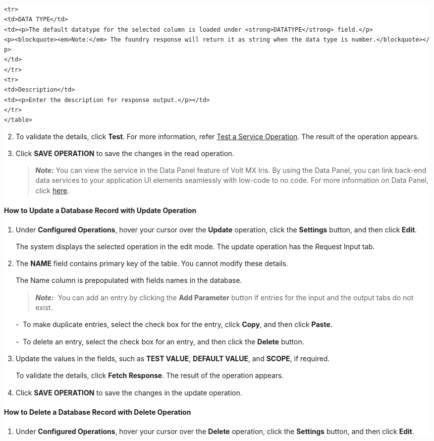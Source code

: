     <tr>
    <td>DATA TYPE</td>
    <td><p>The default datatype for the selected column is loaded under <strong>DATATYPE</strong> field.</p>
    <p><blockquote><em>Note:</em> The foundry response will return it as string when the data type is number.</blockquote></p>
    </td>
    </tr>
    <tr>
    <td>Description</td>
    <td><p>Enter the description for response output.</p></td>
    </tr>
    </table>

    
2.  To validate the details, click **Test**. For more information, refer [Test a Service Operation](Test_a_Service_Operation.md). The result of the operation appears.  

3.  Click **SAVE OPERATION** to save the changes in the read operation.
    
    > **_Note:_** You can view the service in the Data Panel feature of Volt MX Iris. By using the Data Panel, you can link back-end data services to your application UI elements seamlessly with low-code to no code. For more information on Data Panel, click [here](../../../Iris/iris_user_guide/Content/DataPanel.md#top).
    

#### How to Update a Database Record with Update Operation

1.  Under **Configured Operations**, hover your cursor over the **Update** operation, click the **Settings** button, and then click **Edit**.
    
    The system displays the selected operation in the edit mode. The update operation has the Request Input tab.
    

1.  The **NAME** field contains primary key of the table. You cannot modify these details.
    
    The Name column is prepopulated with fields names in the database.
    
    > **_Note:_**  You can add an entry by clicking the **Add Parameter** button if entries for the input and the output tabs do not exist.  
      
    \-  To make duplicate entries, select the check box for the entry, click **Copy**, and then click **Paste**.  
      
      
    \-  To delete an entry, select the check box for an entry, and then click the **Delete** button.
    
2.  Update the values in the fields, such as **TEST VALUE**, **DEFAULT VALUE**, and **SCOPE**, if required.
    
    To validate the details, click **Fetch Response**. The result of the operation appears.
    
3.  Click **SAVE OPERATION** to save the changes in the update operation.
    

#### How to Delete a Database Record with Delete Operation

1.  Under **Configured Operations**, hover your cursor over the **Delete** operation, click the **Settings** button, and then click **Edit**.
    